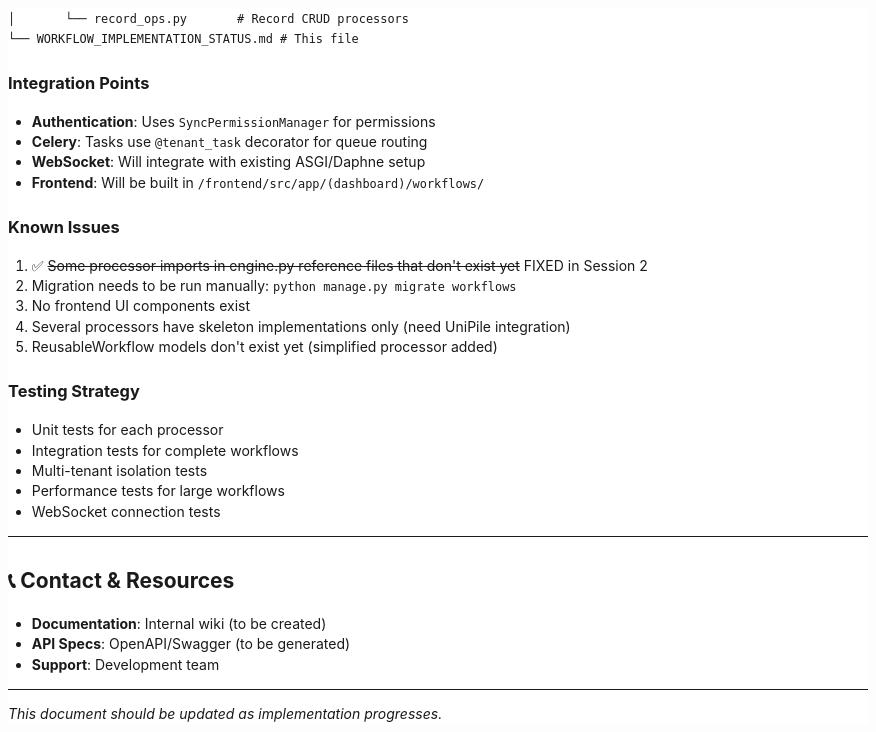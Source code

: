 ```
│       └── record_ops.py       # Record CRUD processors
└── WORKFLOW_IMPLEMENTATION_STATUS.md # This file
```

### Integration Points
- **Authentication**: Uses `SyncPermissionManager` for permissions
- **Celery**: Tasks use `@tenant_task` decorator for queue routing
- **WebSocket**: Will integrate with existing ASGI/Daphne setup
- **Frontend**: Will be built in `/frontend/src/app/(dashboard)/workflows/`

### Known Issues
1. ✅ ~~Some processor imports in engine.py reference files that don't exist yet~~ FIXED in Session 2
2. Migration needs to be run manually: `python manage.py migrate workflows`
3. No frontend UI components exist
4. Several processors have skeleton implementations only (need UniPile integration)
5. ReusableWorkflow models don't exist yet (simplified processor added)

### Testing Strategy
- Unit tests for each processor
- Integration tests for complete workflows
- Multi-tenant isolation tests
- Performance tests for large workflows
- WebSocket connection tests

---

## 📞 Contact & Resources

- **Documentation**: Internal wiki (to be created)
- **API Specs**: OpenAPI/Swagger (to be generated)
- **Support**: Development team

---

*This document should be updated as implementation progresses.*